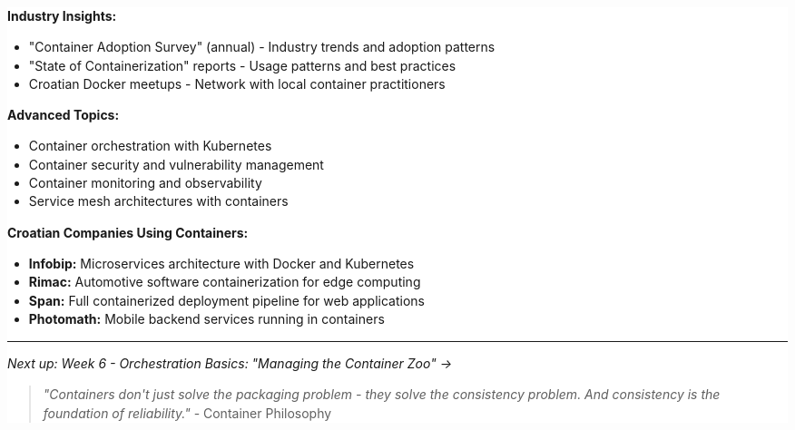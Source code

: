 **Industry Insights:**
- "Container Adoption Survey" (annual) - Industry trends and adoption patterns
- "State of Containerization" reports - Usage patterns and best practices
- Croatian Docker meetups - Network with local container practitioners

**Advanced Topics:**
- Container orchestration with Kubernetes
- Container security and vulnerability management
- Container monitoring and observability
- Service mesh architectures with containers

**Croatian Companies Using Containers:**
- **Infobip:** Microservices architecture with Docker and Kubernetes
- **Rimac:** Automotive software containerization for edge computing
- **Span:** Full containerized deployment pipeline for web applications
- **Photomath:** Mobile backend services running in containers

---

*Next up: Week 6 - Orchestration Basics: "Managing the Container Zoo" →*

> *"Containers don't just solve the packaging problem - they solve the consistency problem. And consistency is the foundation of reliability."* - Container Philosophy
